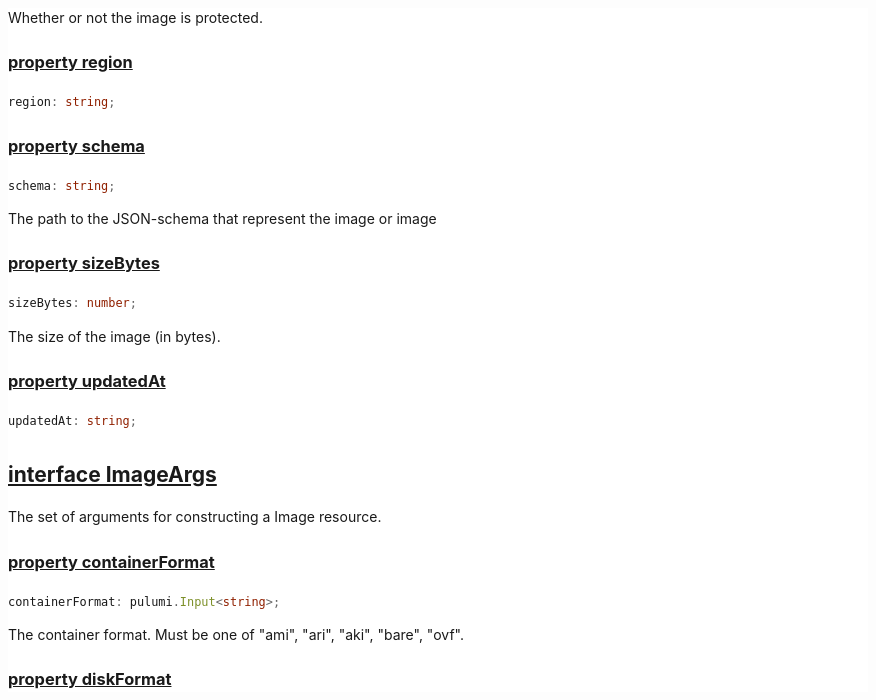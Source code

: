 Whether or not the image is protected.

<h3 class="pdoc-member-header">
<a class="pdoc-child-name" href="/images/getImage.ts#L122">property region</a>
</h3>

```typescript
region: string;
```

<h3 class="pdoc-member-header">
<a class="pdoc-child-name" href="/images/getImage.ts#L127">property schema</a>
</h3>

```typescript
schema: string;
```


The path to the JSON-schema that represent
the image or image

<h3 class="pdoc-member-header">
<a class="pdoc-child-name" href="/images/getImage.ts#L131">property sizeBytes</a>
</h3>

```typescript
sizeBytes: number;
```


The size of the image (in bytes).

<h3 class="pdoc-member-header">
<a class="pdoc-child-name" href="/images/getImage.ts#L132">property updatedAt</a>
</h3>

```typescript
updatedAt: string;
```

<h2 class="pdoc-module-header" id="ImageArgs">
<a class="pdoc-member-name" href="/images/image.ts#L340">interface ImageArgs</a>
</h2>

The set of arguments for constructing a Image resource.

<h3 class="pdoc-member-header">
<a class="pdoc-child-name" href="/images/image.ts#L345">property containerFormat</a>
</h3>

```typescript
containerFormat: pulumi.Input<string>;
```


The container format. Must be one of
"ami", "ari", "aki", "bare", "ovf".

<h3 class="pdoc-member-header">
<a class="pdoc-child-name" href="/images/image.ts#L350">property diskFormat</a>
</h3>
